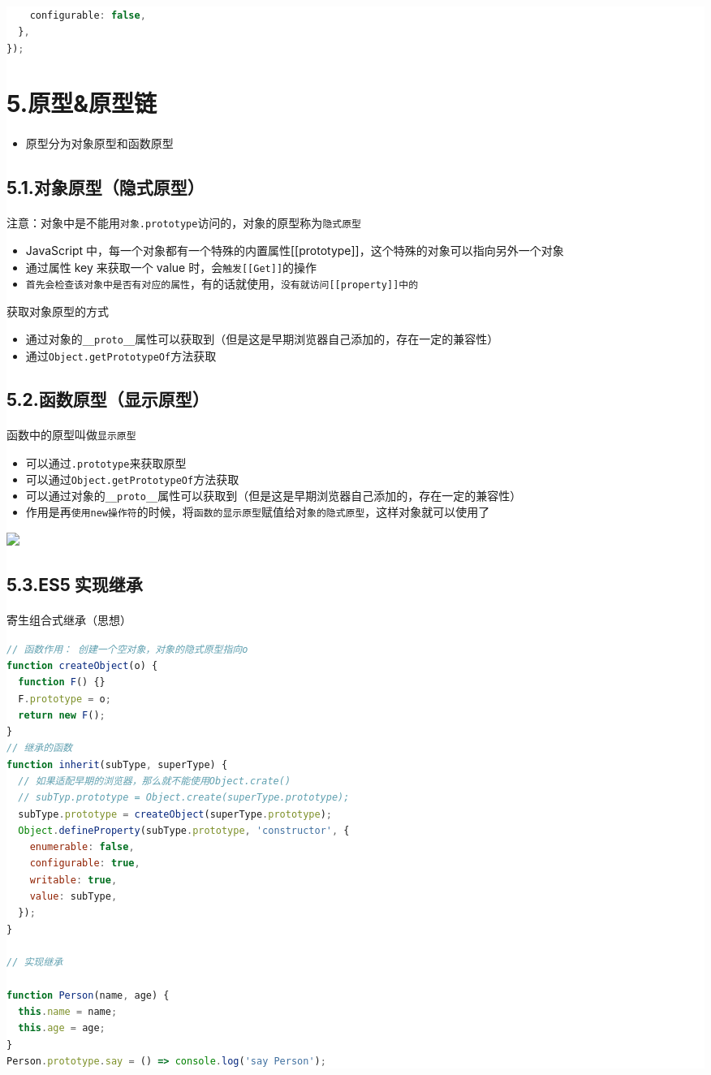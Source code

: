   ```javascript
      configurable: false,
    },
  });
  ```

# 5.原型&原型链

- 原型分为对象原型和函数原型

## 5.1.对象原型（隐式原型）

注意：对象中是不能用`对象.prototype`访问的，对象的原型称为`隐式原型`

- JavaScript 中，每一个对象都有一个特殊的内置属性[[prototype]]，这个特殊的对象可以指向另外一个对象
- 通过属性 key 来获取一个 value 时，会`触发[[Get]]`的操作
- `首先会检查该对象中是否有对应的属性`，有的话就使用，`没有就访问[[property]]中的`

获取对象原型的方式

- 通过对象的`__proto__`属性可以获取到（但是这是早期浏览器自己添加的，存在一定的兼容性）
- 通过`Object.getPrototypeOf`方法获取

## 5.2.函数原型（显示原型）

函数中的原型叫做`显示原型`

- 可以通过`.prototype`来获取原型
- 可以通过`Object.getPrototypeOf`方法获取
- 可以通过对象的`__proto__`属性可以获取到（但是这是早期浏览器自己添加的，存在一定的兼容性）
- 作用是再`使用new操作符`的时候，将`函数的显示原型`赋值给对`象的隐式原型`，这样对象就可以使用了

![](https://img-blog.csdnimg.cn/2019022822050917.jpg?x-oss-process=image/watermark,type_ZmFuZ3poZW5naGVpdGk,shadow_10,text_aHR0cHM6Ly9ibG9nLmNzZG4ubmV0L3FxXzM4NzIyMDk3,size_16,color_FFFFFF,t_70)

## 5.3.ES5 实现继承

寄生组合式继承（思想）

```javascript
// 函数作用： 创建一个空对象，对象的隐式原型指向o
function createObject(o) {
  function F() {}
  F.prototype = o;
  return new F();
}
// 继承的函数
function inherit(subType, superType) {
  // 如果适配早期的浏览器，那么就不能使用Object.crate()
  // subTyp.prototype = Object.create(superType.prototype);
  subType.prototype = createObject(superType.prototype);
  Object.defineProperty(subType.prototype, 'constructor', {
    enumerable: false,
    configurable: true,
    writable: true,
    value: subType,
  });
}

// 实现继承

function Person(name, age) {
  this.name = name;
  this.age = age;
}
Person.prototype.say = () => console.log('say Person');
```

  [key]: '河南',
  [s1]: 'hhh',